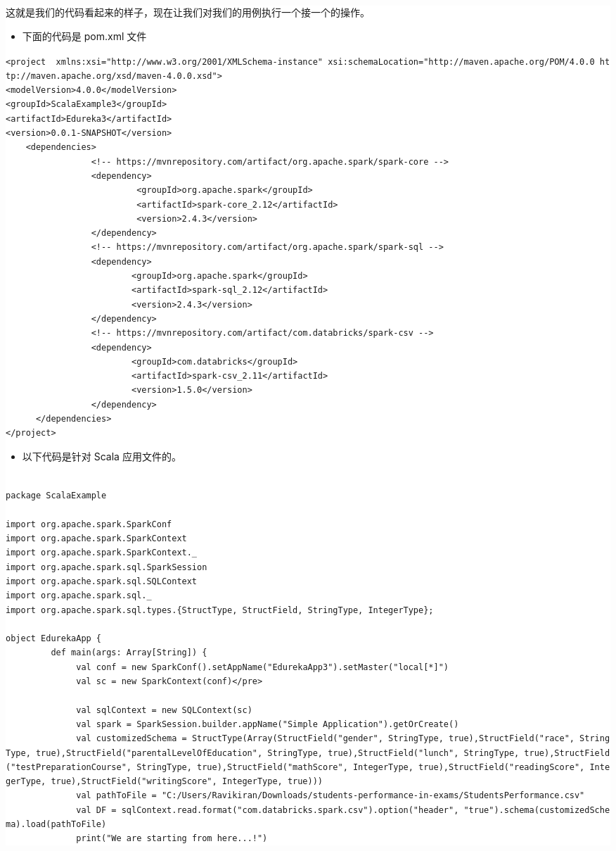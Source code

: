 这就是我们的代码看起来的样子，现在让我们对我们的用例执行一个接一个的操作。

*   下面的代码是 pom.xml 文件

```
<project  xmlns:xsi="http://www.w3.org/2001/XMLSchema-instance" xsi:schemaLocation="http://maven.apache.org/POM/4.0.0 http://maven.apache.org/xsd/maven-4.0.0.xsd">
<modelVersion>4.0.0</modelVersion>
<groupId>ScalaExample3</groupId>
<artifactId>Edureka3</artifactId>
<version>0.0.1-SNAPSHOT</version>
    <dependencies>
                 <!-- https://mvnrepository.com/artifact/org.apache.spark/spark-core -->
                 <dependency>
                          <groupId>org.apache.spark</groupId>
                          <artifactId>spark-core_2.12</artifactId>
                          <version>2.4.3</version>
                 </dependency>
                 <!-- https://mvnrepository.com/artifact/org.apache.spark/spark-sql -->
                 <dependency>
                         <groupId>org.apache.spark</groupId>
                         <artifactId>spark-sql_2.12</artifactId>
                         <version>2.4.3</version>
                 </dependency>
                 <!-- https://mvnrepository.com/artifact/com.databricks/spark-csv -->
                 <dependency>
                         <groupId>com.databricks</groupId>
                         <artifactId>spark-csv_2.11</artifactId>
                         <version>1.5.0</version>
                 </dependency>
      </dependencies>
</project>

```

*   以下代码是针对 Scala 应用文件的。

```

package ScalaExample

import org.apache.spark.SparkConf
import org.apache.spark.SparkContext
import org.apache.spark.SparkContext._
import org.apache.spark.sql.SparkSession
import org.apache.spark.sql.SQLContext
import org.apache.spark.sql._
import org.apache.spark.sql.types.{StructType, StructField, StringType, IntegerType};

object EdurekaApp {
         def main(args: Array[String]) {
              val conf = new SparkConf().setAppName("EdurekaApp3").setMaster("local[*]")
              val sc = new SparkContext(conf)</pre>

              val sqlContext = new SQLContext(sc)
              val spark = SparkSession.builder.appName("Simple Application").getOrCreate()
              val customizedSchema = StructType(Array(StructField("gender", StringType, true),StructField("race", StringType, true),StructField("parentalLevelOfEducation", StringType, true),StructField("lunch", StringType, true),StructField("testPreparationCourse", StringType, true),StructField("mathScore", IntegerType, true),StructField("readingScore", IntegerType, true),StructField("writingScore", IntegerType, true)))
              val pathToFile = "C:/Users/Ravikiran/Downloads/students-performance-in-exams/StudentsPerformance.csv"
              val DF = sqlContext.read.format("com.databricks.spark.csv").option("header", "true").schema(customizedSchema).load(pathToFile)
              print("We are starting from here...!")
```